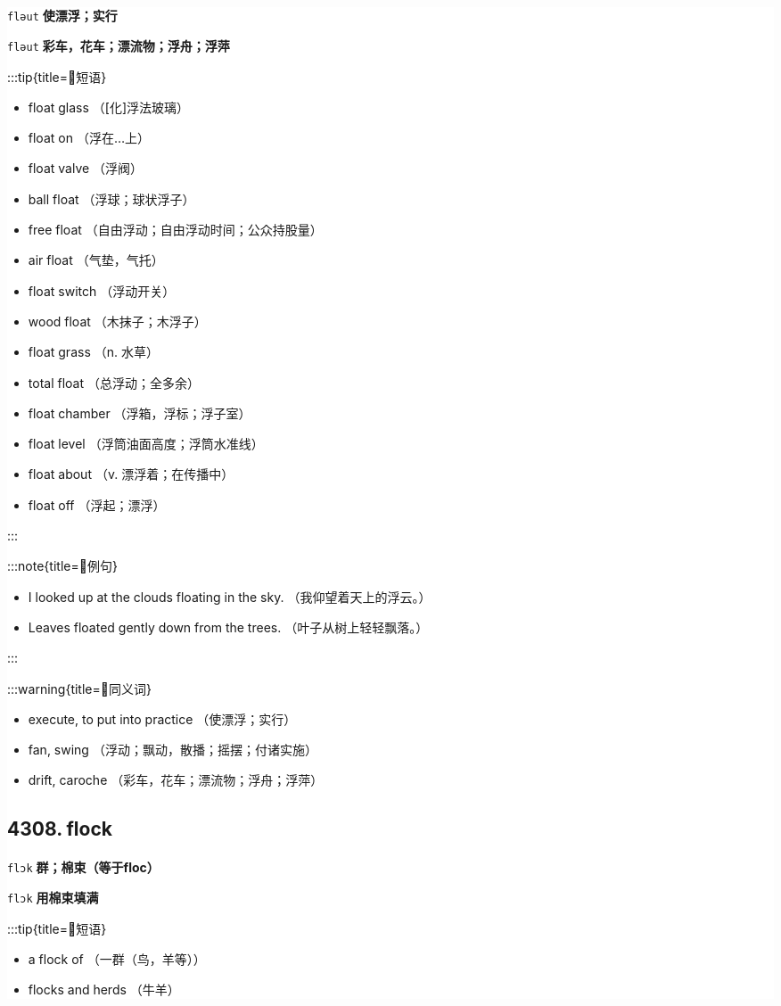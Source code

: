`fləut`  **使漂浮；实行**

`fləut`  **彩车，花车；漂流物；浮舟；浮萍**

:::tip{title=🤩短语}

- float glass （[化]浮法玻璃）

- float on （浮在…上）

- float valve （浮阀）

- ball float （浮球；球状浮子）

- free float （自由浮动；自由浮动时间；公众持股量）

- air float （气垫，气托）

- float switch （浮动开关）

- wood float （木抹子；木浮子）

- float grass （n. 水草）

- total float （总浮动；全多余）

- float chamber （浮箱，浮标；浮子室）

- float level （浮筒油面高度；浮筒水准线）

- float about （v. 漂浮着；在传播中）

- float off （浮起；漂浮）

:::

:::note{title=🎤例句}

- I looked up at the clouds floating in the sky. （我仰望着天上的浮云。）

- Leaves floated gently down from the trees. （叶子从树上轻轻飘落。）

:::

:::warning{title=🤔同义词}

- execute, to put into practice （使漂浮；实行）

- fan, swing （浮动；飘动，散播；摇摆；付诸实施）

- drift, caroche （彩车，花车；漂流物；浮舟；浮萍）


## 4308. flock

`flɔk`  **群；棉束（等于floc）**

`flɔk`  **用棉束填满**

:::tip{title=🤩短语}

- a flock of （一群（鸟，羊等））

- flocks and herds （牛羊）
